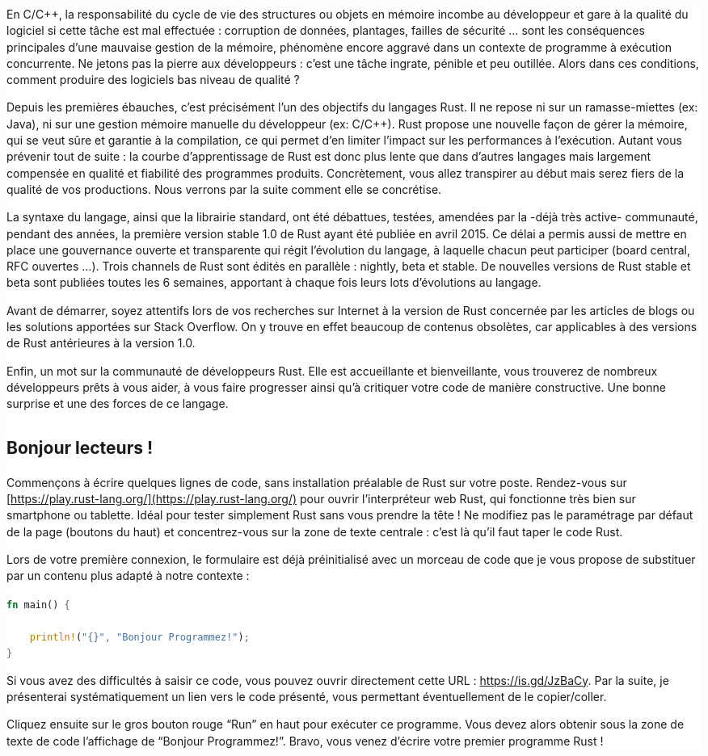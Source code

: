 En C/C++, la responsabilité du cycle de vie des structures ou objets en mémoire incombe au développeur et gare à la qualité du logiciel si cette tâche est mal effectuée : corruption de données, plantages, failles de sécurité … sont les conséquences principales d’une mauvaise gestion de la mémoire, phénomène encore aggravé dans un contexte de programme à exécution concurrente. Ne jetons pas la pierre aux développeurs : c’est une tâche ingrate, pénible et peu outillée. Alors dans ces conditions, comment produire des logiciels bas niveau de qualité ?

Depuis les premières ébauches, c’est précisément l’un des objectifs du langages Rust. Il ne repose ni sur un ramasse-miettes (ex: Java), ni sur une gestion mémoire manuelle du développeur (ex: C/C++). Rust propose une nouvelle façon de gérer la mémoire, qui se veut sûre et garantie à la compilation, ce qui permet d’en limiter l’impact sur les performances à l’exécution. Autant vous prévenir tout de suite : la courbe d’apprentissage de Rust est donc plus lente que dans d’autres langages mais largement compensée en qualité et fiabilité des programmes produits. Concrètement, vous allez transpirer au début mais serez fiers de la qualité de vos productions. Nous verrons par la suite comment elle se concrétise.

La syntaxe du langage, ainsi que la librairie standard, ont été débattues, testées, amendées par la -déjà très active- communauté, pendant des années, la première version stable 1.0 de Rust ayant été publiée en avril 2015. Ce délai a permis aussi de mettre en place une gouvernance ouverte et transparente qui régit l’évolution du langage, à laquelle chacun peut participer (board central, RFC ouvertes …). Trois channels de Rust sont édités en parallèle : nightly, beta et stable. De nouvelles versions de Rust stable et beta sont publiées toutes les 6 semaines, apportant à chaque fois leurs lots d’évolutions au langage.

Avant de démarrer, soyez attentifs lors de vos recherches sur Internet à la version de Rust concernée par les articles de blogs ou les solutions apportées sur Stack Overflow. On y trouve en effet beaucoup de contenus obsolètes, car applicables à des versions de Rust antérieures à la version 1.0.

Enfin, un mot sur la communauté de développeurs Rust. Elle est accueillante et bienveillante, vous trouverez de nombreux développeurs prêts à vous aider, à vous faire progresser ainsi qu’à critiquer votre code de manière constructive. Une bonne surprise et une des forces de ce langage.

## Bonjour lecteurs !

Commençons à écrire quelques lignes de code, sans installation préalable de Rust sur votre poste. Rendez-vous sur [https://play.rust-lang.org/](https://play.rust-lang.org/) pour ouvrir l’interpréteur web Rust, qui fonctionne très bien sur smartphone ou tablette. Idéal pour tester simplement Rust sans vous prendre la tête ! Ne modifiez pas le paramétrage par défaut de la page (boutons du haut) et concentrez-vous sur la zone de texte centrale : c’est là qu’il faut taper le code Rust.

Lors de votre première connexion, le formulaire est déjà préinitialisé avec un morceau de code que je vous propose de substituer par un contenu plus adapté à notre contexte :

```rust
fn main() {

    println!("{}", "Bonjour Programmez!");
}
```

Si vous avez des difficultés à saisir ce code, vous pouvez ouvrir directement cette URL : https://is.gd/JzBaCy. Par la suite, je présenterai systématiquement un lien vers le code présenté, vous permettant éventuellement de le copier/coller.

Cliquez ensuite sur le gros bouton rouge “Run” en haut pour exécuter ce programme. Vous devez alors obtenir sous la zone de texte de code l’affichage de “Bonjour Programmez!”. Bravo, vous venez d’écrire votre premier programme Rust !

